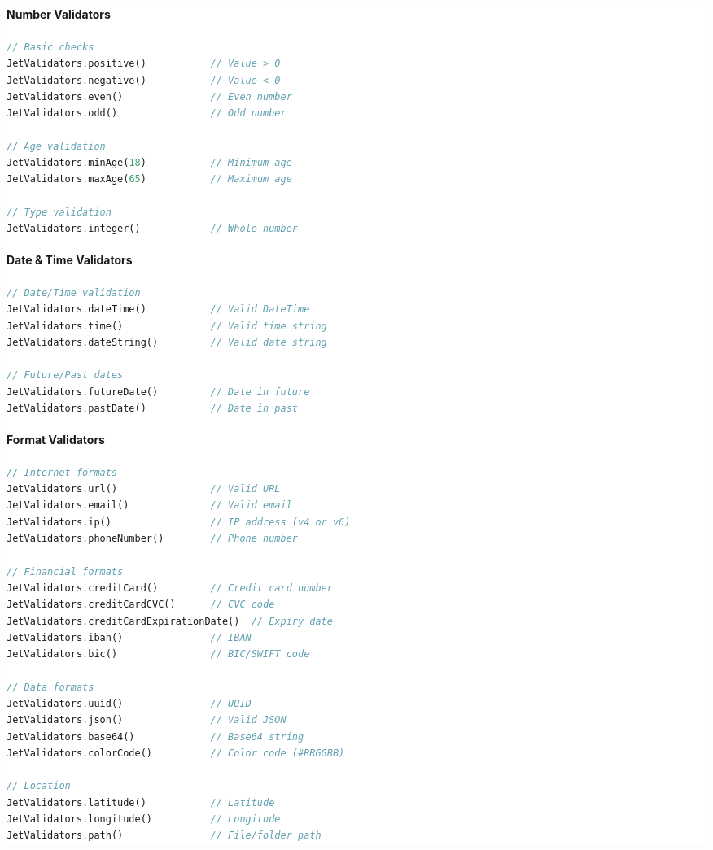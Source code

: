 #### Number Validators

```dart
// Basic checks
JetValidators.positive()           // Value > 0
JetValidators.negative()           // Value < 0
JetValidators.even()               // Even number
JetValidators.odd()                // Odd number

// Age validation
JetValidators.minAge(18)           // Minimum age
JetValidators.maxAge(65)           // Maximum age

// Type validation
JetValidators.integer()            // Whole number
```

#### Date & Time Validators

```dart
// Date/Time validation
JetValidators.dateTime()           // Valid DateTime
JetValidators.time()               // Valid time string
JetValidators.dateString()         // Valid date string

// Future/Past dates
JetValidators.futureDate()         // Date in future
JetValidators.pastDate()           // Date in past
```

#### Format Validators

```dart
// Internet formats
JetValidators.url()                // Valid URL
JetValidators.email()              // Valid email
JetValidators.ip()                 // IP address (v4 or v6)
JetValidators.phoneNumber()        // Phone number

// Financial formats
JetValidators.creditCard()         // Credit card number
JetValidators.creditCardCVC()      // CVC code
JetValidators.creditCardExpirationDate()  // Expiry date
JetValidators.iban()               // IBAN
JetValidators.bic()                // BIC/SWIFT code

// Data formats
JetValidators.uuid()               // UUID
JetValidators.json()               // Valid JSON
JetValidators.base64()             // Base64 string
JetValidators.colorCode()          // Color code (#RRGGBB)

// Location
JetValidators.latitude()           // Latitude
JetValidators.longitude()          // Longitude
JetValidators.path()               // File/folder path
```
